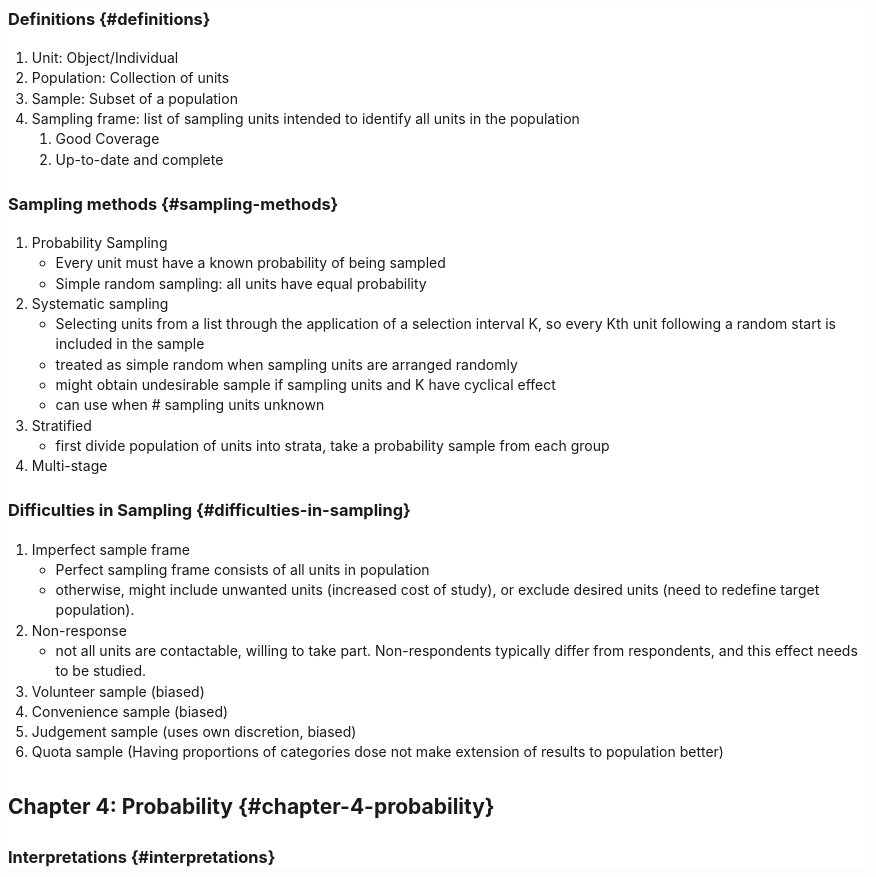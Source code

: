 
### Definitions {#definitions}

1.  Unit: Object/Individual
2.  Population: Collection of units
3.  Sample: Subset of a population
4.  Sampling frame: list of sampling units intended to identify all
    units in the population
    1.  Good Coverage
    2.  Up-to-date and complete


### Sampling methods {#sampling-methods}

1.  Probability Sampling
    -   Every unit must have a known probability of being sampled
    -   Simple random sampling: all units have equal probability
2.  Systematic sampling
    -   Selecting units from a list through the application of a
        selection interval K, so every Kth unit following a random start
        is included in the sample
    -   treated as simple random when sampling units are arranged randomly
    -   might obtain undesirable sample if sampling units and K have
        cyclical effect
    -   can use when # sampling units unknown
3.  Stratified
    -   first divide population of units into strata, take a probability
        sample from each group
4.  Multi-stage


### Difficulties in Sampling {#difficulties-in-sampling}

1.  Imperfect sample frame
    -   Perfect sampling frame consists of all units in population
    -   otherwise, might include unwanted units (increased cost of
        study), or exclude desired units (need to redefine target population).
2.  Non-response
    -   not all units are contactable, willing to take part.
        Non-respondents typically differ from respondents, and this
        effect needs to be studied.
3.  Volunteer sample (biased)
4.  Convenience sample (biased)
5.  Judgement sample (uses own discretion, biased)
6.  Quota sample (Having proportions of categories dose not make
    extension of results to population better)


## Chapter 4: Probability {#chapter-4-probability}


### Interpretations {#interpretations}
